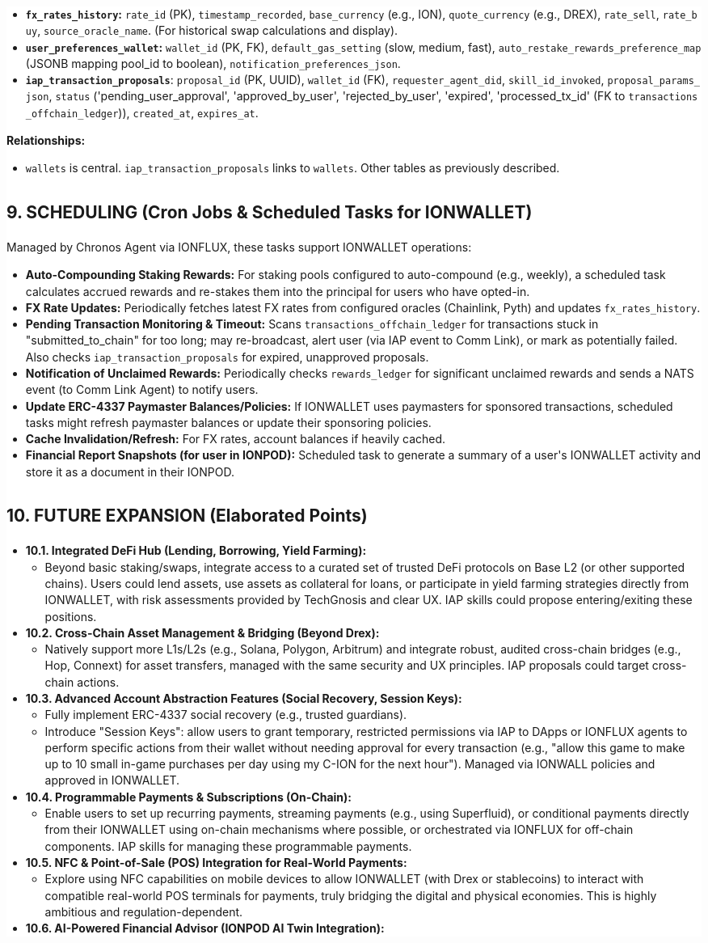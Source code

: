 *   **`fx_rates_history`:** `rate_id` (PK), `timestamp_recorded`, `base_currency` (e.g., ION), `quote_currency` (e.g., DREX), `rate_sell`, `rate_buy`, `source_oracle_name`. (For historical swap calculations and display).
*   **`user_preferences_wallet`:** `wallet_id` (PK, FK), `default_gas_setting` (slow, medium, fast), `auto_restake_rewards_preference_map` (JSONB mapping pool_id to boolean), `notification_preferences_json`.
*   **`iap_transaction_proposals`**: `proposal_id` (PK, UUID), `wallet_id` (FK), `requester_agent_did`, `skill_id_invoked`, `proposal_params_json`, `status` ('pending_user_approval', 'approved_by_user', 'rejected_by_user', 'expired', 'processed_tx_id' (FK to `transactions_offchain_ledger`)), `created_at`, `expires_at`.

**Relationships:**
*   `wallets` is central. `iap_transaction_proposals` links to `wallets`. Other tables as previously described.

## 9. SCHEDULING (Cron Jobs & Scheduled Tasks for IONWALLET)

Managed by Chronos Agent via IONFLUX, these tasks support IONWALLET operations:

*   **Auto-Compounding Staking Rewards:** For staking pools configured to auto-compound (e.g., weekly), a scheduled task calculates accrued rewards and re-stakes them into the principal for users who have opted-in.
*   **FX Rate Updates:** Periodically fetches latest FX rates from configured oracles (Chainlink, Pyth) and updates `fx_rates_history`.
*   **Pending Transaction Monitoring & Timeout:** Scans `transactions_offchain_ledger` for transactions stuck in "submitted_to_chain" for too long; may re-broadcast, alert user (via IAP event to Comm Link), or mark as potentially failed. Also checks `iap_transaction_proposals` for expired, unapproved proposals.
*   **Notification of Unclaimed Rewards:** Periodically checks `rewards_ledger` for significant unclaimed rewards and sends a NATS event (to Comm Link Agent) to notify users.
*   **Update ERC-4337 Paymaster Balances/Policies:** If IONWALLET uses paymasters for sponsored transactions, scheduled tasks might refresh paymaster balances or update their sponsoring policies.
*   **Cache Invalidation/Refresh:** For FX rates, account balances if heavily cached.
*   **Financial Report Snapshots (for user in IONPOD):** Scheduled task to generate a summary of a user's IONWALLET activity and store it as a document in their IONPOD.

## 10. FUTURE EXPANSION (Elaborated Points)

*   **10.1. Integrated DeFi Hub (Lending, Borrowing, Yield Farming):**
    *   Beyond basic staking/swaps, integrate access to a curated set of trusted DeFi protocols on Base L2 (or other supported chains). Users could lend assets, use assets as collateral for loans, or participate in yield farming strategies directly from IONWALLET, with risk assessments provided by TechGnosis and clear UX. IAP skills could propose entering/exiting these positions.
*   **10.2. Cross-Chain Asset Management & Bridging (Beyond Drex):**
    *   Natively support more L1s/L2s (e.g., Solana, Polygon, Arbitrum) and integrate robust, audited cross-chain bridges (e.g., Hop, Connext) for asset transfers, managed with the same security and UX principles. IAP proposals could target cross-chain actions.
*   **10.3. Advanced Account Abstraction Features (Social Recovery, Session Keys):**
    *   Fully implement ERC-4337 social recovery (e.g., trusted guardians).
    *   Introduce "Session Keys": allow users to grant temporary, restricted permissions via IAP to DApps or IONFLUX agents to perform specific actions from their wallet without needing approval for every transaction (e.g., "allow this game to make up to 10 small in-game purchases per day using my C-ION for the next hour"). Managed via IONWALL policies and approved in IONWALLET.
*   **10.4. Programmable Payments & Subscriptions (On-Chain):**
    *   Enable users to set up recurring payments, streaming payments (e.g., using Superfluid), or conditional payments directly from their IONWALLET using on-chain mechanisms where possible, or orchestrated via IONFLUX for off-chain components. IAP skills for managing these programmable payments.
*   **10.5. NFC & Point-of-Sale (POS) Integration for Real-World Payments:**
    *   Explore using NFC capabilities on mobile devices to allow IONWALLET (with Drex or stablecoins) to interact with compatible real-world POS terminals for payments, truly bridging the digital and physical economies. This is highly ambitious and regulation-dependent.
*   **10.6. AI-Powered Financial Advisor (IONPOD AI Twin Integration):**